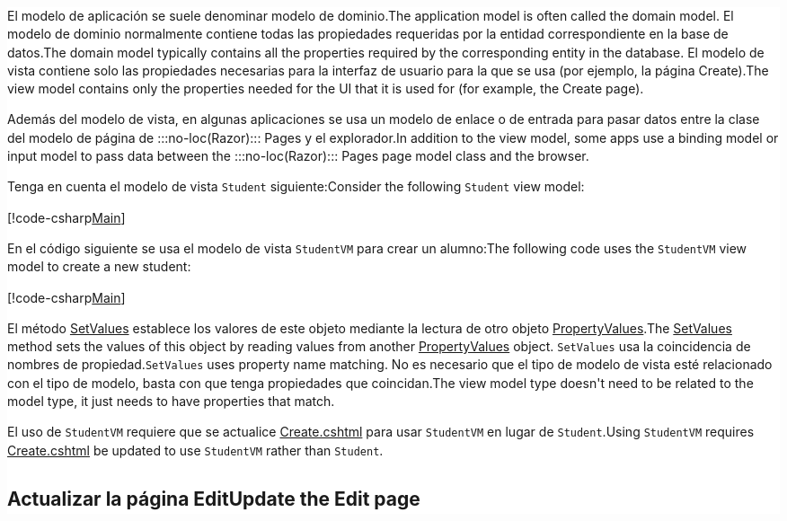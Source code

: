 <span data-ttu-id="9abb7-301">El modelo de aplicación se suele denominar modelo de dominio.</span><span class="sxs-lookup"><span data-stu-id="9abb7-301">The application model is often called the domain model.</span></span> <span data-ttu-id="9abb7-302">El modelo de dominio normalmente contiene todas las propiedades requeridas por la entidad correspondiente en la base de datos.</span><span class="sxs-lookup"><span data-stu-id="9abb7-302">The domain model typically contains all the properties required by the corresponding entity in the database.</span></span> <span data-ttu-id="9abb7-303">El modelo de vista contiene solo las propiedades necesarias para la interfaz de usuario para la que se usa (por ejemplo, la página Create).</span><span class="sxs-lookup"><span data-stu-id="9abb7-303">The view model contains only the properties needed for the UI that it is used for (for example, the Create page).</span></span>

<span data-ttu-id="9abb7-304">Además del modelo de vista, en algunas aplicaciones se usa un modelo de enlace o de entrada para pasar datos entre la clase del modelo de página de :::no-loc(Razor)::: Pages y el explorador.</span><span class="sxs-lookup"><span data-stu-id="9abb7-304">In addition to the view model, some apps use a binding model or input model to pass data between the :::no-loc(Razor)::: Pages page model class and the browser.</span></span> 

<span data-ttu-id="9abb7-305">Tenga en cuenta el modelo de vista `Student` siguiente:</span><span class="sxs-lookup"><span data-stu-id="9abb7-305">Consider the following `Student` view model:</span></span>

[!code-csharp[Main](intro/samples/cu30snapshots/2-crud/Models/StudentVM.cs)]

<span data-ttu-id="9abb7-306">En el código siguiente se usa el modelo de vista `StudentVM` para crear un alumno:</span><span class="sxs-lookup"><span data-stu-id="9abb7-306">The following code uses the `StudentVM` view model to create a new student:</span></span>

[!code-csharp[Main](intro/samples/cu30snapshots/2-crud/Pages/Students/CreateVM.cshtml.cs?name=snippet_OnPostAsync)]

<span data-ttu-id="9abb7-307">El método [SetValues](/dotnet/api/microsoft.entityframeworkcore.changetracking.propertyvalues.setvalues#Microsoft_EntityFrameworkCore_ChangeTracking_PropertyValues_SetValues_System_Object_) establece los valores de este objeto mediante la lectura de otro objeto [PropertyValues](/dotnet/api/microsoft.entityframeworkcore.changetracking.propertyvalues).</span><span class="sxs-lookup"><span data-stu-id="9abb7-307">The [SetValues](/dotnet/api/microsoft.entityframeworkcore.changetracking.propertyvalues.setvalues#Microsoft_EntityFrameworkCore_ChangeTracking_PropertyValues_SetValues_System_Object_) method sets the values of this object by reading values from another [PropertyValues](/dotnet/api/microsoft.entityframeworkcore.changetracking.propertyvalues) object.</span></span> <span data-ttu-id="9abb7-308">`SetValues` usa la coincidencia de nombres de propiedad.</span><span class="sxs-lookup"><span data-stu-id="9abb7-308">`SetValues` uses property name matching.</span></span> <span data-ttu-id="9abb7-309">No es necesario que el tipo de modelo de vista esté relacionado con el tipo de modelo, basta con que tenga propiedades que coincidan.</span><span class="sxs-lookup"><span data-stu-id="9abb7-309">The view model type doesn't need to be related to the model type, it just needs to have properties that match.</span></span>

<span data-ttu-id="9abb7-310">El uso de `StudentVM` requiere que se actualice [Create.cshtml](https://github.com/dotnet/AspNetCore.Docs/tree/master/aspnetcore/data/ef-rp/intro/samples/cu30snapshots/2-crud/Pages/Students/CreateVM.cshtml) para usar `StudentVM` en lugar de `Student`.</span><span class="sxs-lookup"><span data-stu-id="9abb7-310">Using `StudentVM` requires [Create.cshtml](https://github.com/dotnet/AspNetCore.Docs/tree/master/aspnetcore/data/ef-rp/intro/samples/cu30snapshots/2-crud/Pages/Students/CreateVM.cshtml) be updated to use `StudentVM` rather than `Student`.</span></span>

## <a name="update-the-edit-page"></a><span data-ttu-id="9abb7-311">Actualizar la página Edit</span><span class="sxs-lookup"><span data-stu-id="9abb7-311">Update the Edit page</span></span>
